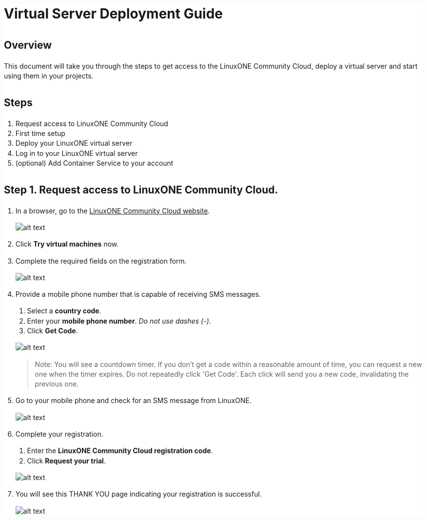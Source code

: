 # Virtual Server Deployment Guide

## Overview
This document will take you through the steps to get access to the LinuxONE Community Cloud, deploy a virtual server and start using them in your projects.    

## Steps

1. Request access to LinuxONE Community Cloud
2. First time setup
3. Deploy your LinuxONE virtual server
4. Log in to your LinuxONE virtual server
5. (optional) Add Container Service to your account

## Step 1. Request access to LinuxONE Community Cloud.
1) In a browser, go to the [LinuxONE Community Cloud website](https://developer.ibm.com/linuxone/home-l1cc30-test/).

   ![alt text](images/RequestAccess.png "DeveloperWorks LinuxONE Home")

2) Click **Try virtual machines** now.

3) Complete the required fields on the registration form.

   ![alt text](images/form.png "Registration form")

4) Provide a mobile phone number that is capable of receiving SMS messages.
    1) Select a **country code**.
    2) Enter your **mobile phone number**.  *Do not use dashes (-)*.
    3) Click **Get Code**.

   ![alt text](images/getcode.png "Get verification code")

   >Note: You will see a countdown timer.  If you don’t get a code within a reasonable amount of time, you can request a new one when the timer expires. Do not repeatedly click 'Get Code'.  Each click will send you a new code, invalidating the previous one.

5) Go to your mobile phone and check for an SMS message from LinuxONE.  

   ![alt text](images/phone.png "SMS code")

6) Complete your registration.
    1) Enter the **LinuxONE Community Cloud registration code**.
    2) Click **Request your trial**.

   ![alt text](images/requesttrial.png "Submit registration form")    

7) You will see this THANK YOU page indicating your registration is successful.

   ![alt text](images/thankyou.png "Registration successful message")
